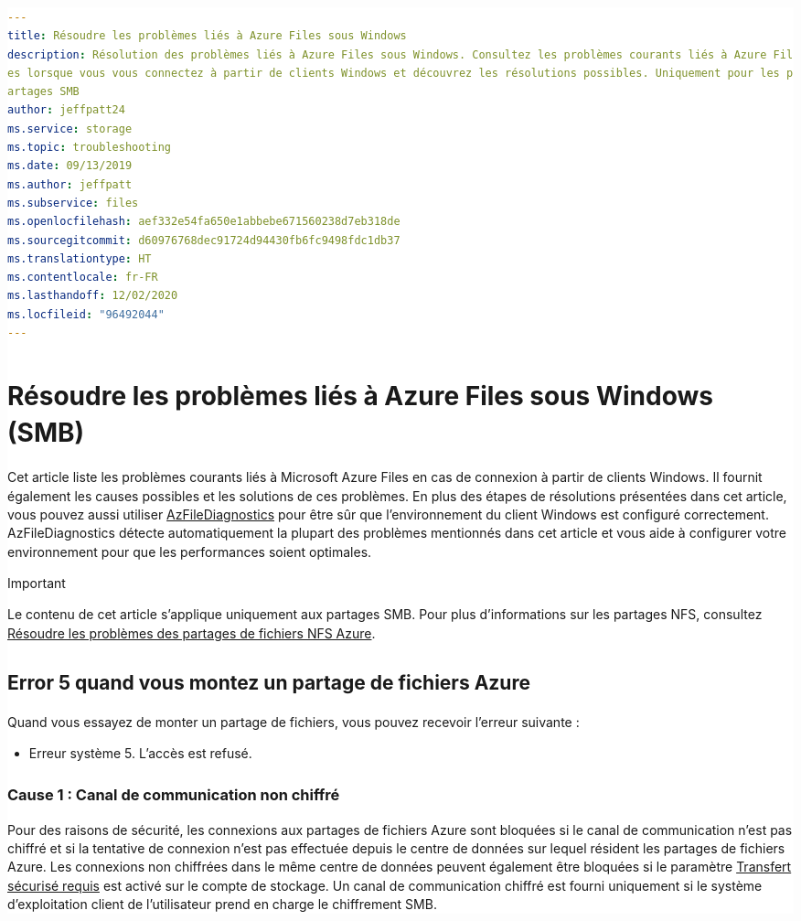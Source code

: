 ```yaml
---
title: Résoudre les problèmes liés à Azure Files sous Windows
description: Résolution des problèmes liés à Azure Files sous Windows. Consultez les problèmes courants liés à Azure Files lorsque vous vous connectez à partir de clients Windows et découvrez les résolutions possibles. Uniquement pour les partages SMB
author: jeffpatt24
ms.service: storage
ms.topic: troubleshooting
ms.date: 09/13/2019
ms.author: jeffpatt
ms.subservice: files
ms.openlocfilehash: aef332e54fa650e1abbebe671560238d7eb318de
ms.sourcegitcommit: d60976768dec91724d94430fb6fc9498fdc1db37
ms.translationtype: HT
ms.contentlocale: fr-FR
ms.lasthandoff: 12/02/2020
ms.locfileid: "96492044"
---
```

# <a name="troubleshoot-azure-files-problems-in-windows-smb"></a>Résoudre les problèmes liés à Azure Files sous Windows (SMB)

Cet article liste les problèmes courants liés à Microsoft Azure Files en cas de connexion à partir de clients Windows. Il fournit également les causes possibles et les solutions de ces problèmes. En plus des étapes de résolutions présentées dans cet article, vous pouvez aussi utiliser [AzFileDiagnostics](https://github.com/Azure-Samples/azure-files-samples/tree/master/AzFileDiagnostics/Windows) pour être sûr que l’environnement du client Windows est configuré correctement. AzFileDiagnostics détecte automatiquement la plupart des problèmes mentionnés dans cet article et vous aide à configurer votre environnement pour que les performances soient optimales.

> [!IMPORTANT]
> Le contenu de cet article s’applique uniquement aux partages SMB. Pour plus d’informations sur les partages NFS, consultez [Résoudre les problèmes des partages de fichiers NFS Azure](storage-troubleshooting-files-nfs.md).

<a id="error5"></a>
## <a name="error-5-when-you-mount-an-azure-file-share"></a>Error 5 quand vous montez un partage de fichiers Azure

Quand vous essayez de monter un partage de fichiers, vous pouvez recevoir l’erreur suivante :

- Erreur système 5. L’accès est refusé.

### <a name="cause-1-unencrypted-communication-channel"></a>Cause 1 : Canal de communication non chiffré

Pour des raisons de sécurité, les connexions aux partages de fichiers Azure sont bloquées si le canal de communication n’est pas chiffré et si la tentative de connexion n’est pas effectuée depuis le centre de données sur lequel résident les partages de fichiers Azure. Les connexions non chiffrées dans le même centre de données peuvent également être bloquées si le paramètre [Transfert sécurisé requis](../common/storage-require-secure-transfer.md) est activé sur le compte de stockage. Un canal de communication chiffré est fourni uniquement si le système d’exploitation client de l’utilisateur prend en charge le chiffrement SMB.
